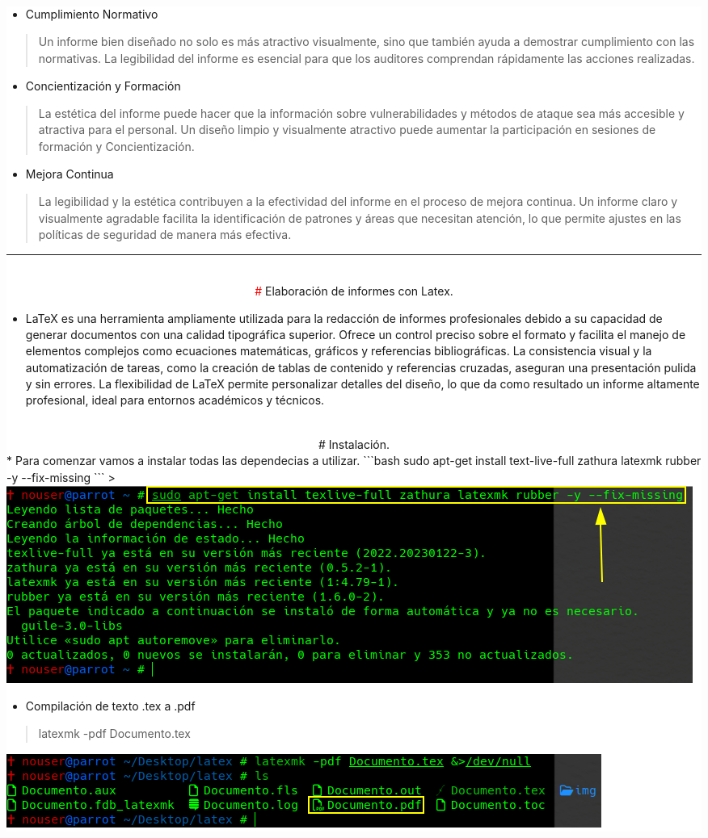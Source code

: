 * Cumplimiento Normativo

> Un informe bien diseñado no solo es más atractivo visualmente, sino que también ayuda a demostrar cumplimiento con las normativas. La legibilidad del informe es esencial para que los auditores comprendan rápidamente las acciones realizadas.

* Concientización y Formación

> La estética del informe puede hacer que la información sobre vulnerabilidades y métodos de ataque sea más accesible y atractiva para el personal. Un diseño limpio y visualmente atractivo puede aumentar la participación en sesiones de formación y Concientización.

* Mejora Continua

> La legibilidad y la estética contribuyen a la efectividad del informe en el proceso de mejora continua. Un informe claro y visualmente agradable facilita la identificación de patrones y áreas que necesitan atención, lo que permite ajustes en las políticas de seguridad de manera más efectiva.

---
<br>
<center><font color="red">#</font> Elaboración de informes con Latex.</center>

* LaTeX es una herramienta ampliamente utilizada para la redacción de informes profesionales debido a su capacidad de generar documentos con una calidad tipográfica superior. Ofrece un control preciso sobre el formato y facilita el manejo de elementos complejos como ecuaciones matemáticas, gráficos y referencias bibliográficas. La consistencia visual y la automatización de tareas, como la creación de tablas de contenido y referencias cruzadas, aseguran una presentación pulida y sin errores. La flexibilidad de LaTeX permite personalizar detalles del diseño, lo que da como resultado un informe altamente profesional, ideal para entornos académicos y técnicos.


<br>
<center># Instalación.</center>
* Para comenzar vamos a instalar todas las dependecias a utilizar.
```bash
 sudo apt-get install text-live-full zathura latexmk rubber -y --fix-missing
```
>
<img src="imgs/redaccionDeInformes/Cheese0.png">

* Compilación de texto .tex a .pdf
> latexmk -pdf Documento.tex
>
<img src="imgs/redaccionDeInformes/Cheese1.png">
